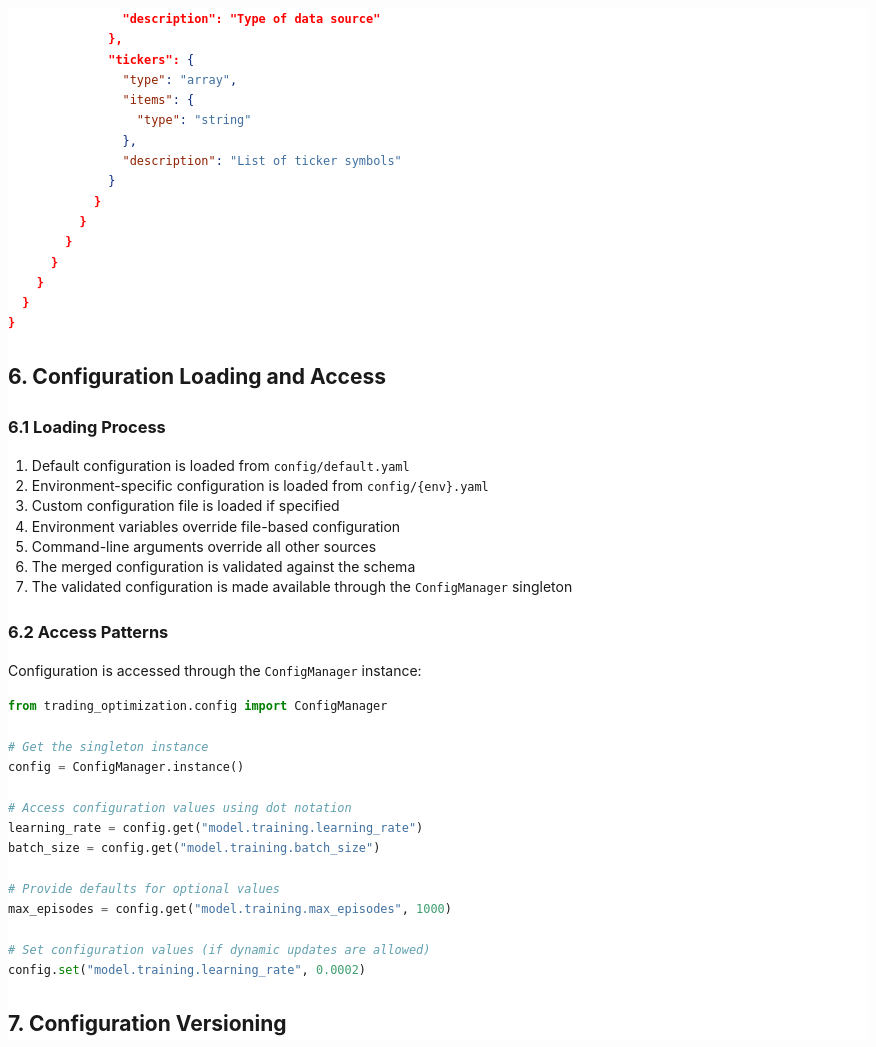 ```json
                "description": "Type of data source"
              },
              "tickers": {
                "type": "array",
                "items": {
                  "type": "string"
                },
                "description": "List of ticker symbols"
              }
            }
          }
        }
      }
    }
  }
}
```

## 6. Configuration Loading and Access

### 6.1 Loading Process

1. Default configuration is loaded from `config/default.yaml`
2. Environment-specific configuration is loaded from `config/{env}.yaml`
3. Custom configuration file is loaded if specified
4. Environment variables override file-based configuration
5. Command-line arguments override all other sources
6. The merged configuration is validated against the schema
7. The validated configuration is made available through the `ConfigManager` singleton

### 6.2 Access Patterns

Configuration is accessed through the `ConfigManager` instance:

```python
from trading_optimization.config import ConfigManager

# Get the singleton instance
config = ConfigManager.instance()

# Access configuration values using dot notation
learning_rate = config.get("model.training.learning_rate")
batch_size = config.get("model.training.batch_size")

# Provide defaults for optional values
max_episodes = config.get("model.training.max_episodes", 1000)

# Set configuration values (if dynamic updates are allowed)
config.set("model.training.learning_rate", 0.0002)
```

## 7. Configuration Versioning
